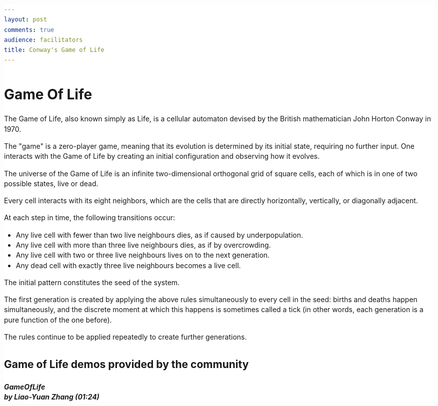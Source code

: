```yaml
---
layout: post
comments: true
audience: facilitators
title: Conway's Game of Life
---
```

<h1 class="display-1">Game Of Life</h1>
<div class="ratio-16-9 my-5">
  <iframe width="100%" height="100%" src="https://www.youtube.com/embed/FdMzngWchDk" frameborder="0" allow="accelerometer; autoplay; encrypted-media; gyroscope; picture-in-picture" allowfullscreen></iframe>
</div>

The Game of Life, also known simply as Life, is a cellular automaton devised by the British mathematician John Horton Conway in 1970.

The "game" is a zero-player game, meaning that its evolution is determined by its initial state, requiring no further input. One interacts with the Game of Life by creating an initial configuration and observing how it evolves.


The universe of the Game of Life is an infinite two-dimensional orthogonal grid of square cells, each of which is in one of two possible states, live or dead. 

Every cell interacts with its eight neighbors, which are the cells that are directly horizontally, vertically, or diagonally adjacent.

At each step in time, the following transitions occur:

* Any live cell with fewer than two live neighbours dies, as if caused by underpopulation.
* Any live cell with more than three live neighbours dies, as if by overcrowding.
* Any live cell with two or three live neighbours lives on to the next generation.
* Any dead cell with exactly three live neighbours becomes a live cell.

The initial pattern constitutes the seed of the system.

The first generation is created by applying the above rules simultaneously to every cell in the seed: births and deaths happen simultaneously, and the discrete moment at which this happens is sometimes called a tick (in other words, each generation is a pure function of the one before). 

The rules continue to be applied repeatedly to create further generations.

## Game of Life demos provided by the community

<div class="row">
  <div class="col-lg-4 my-3">
    <div class="card">
      <div class="card-body">
        <h5 class="card-title">
          <div class="title">GameOfLife<br />by Liao-Yuan Zhang (01:24)</div>
        </h5>
        <iframe
          src="https://www.youtube.com/embed/xc491GY5AgU"
          frameborder="0"
          allowfullscreen=""
        ></iframe>
      </div>
    </div>
  </div>
